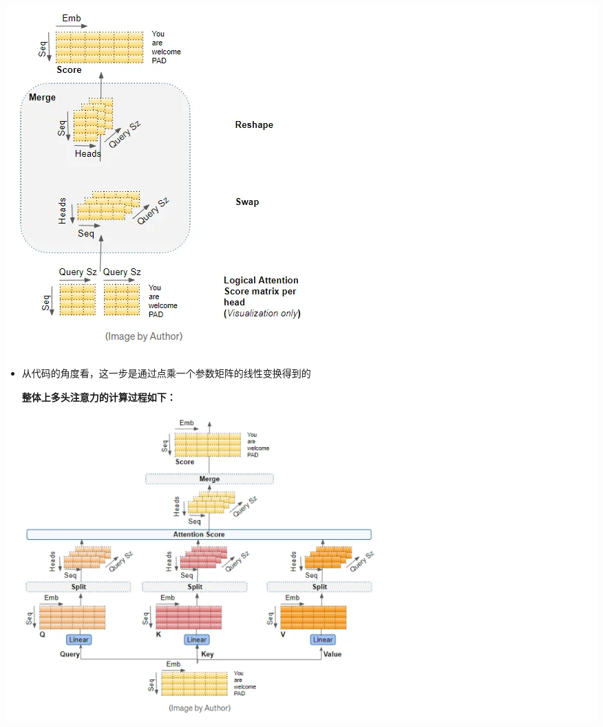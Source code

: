 ![image-20240311145158195](../imgs/image-20240311145158195.png)

- 从代码的角度看，这一步是通过点乘一个参数矩阵的线性变换得到的

  **整体上多头注意力的计算过程如下：**

  <img src="../imgs/image-20240311145229536.png" alt="image-20240311145229536" style="zoom:80%;" />
